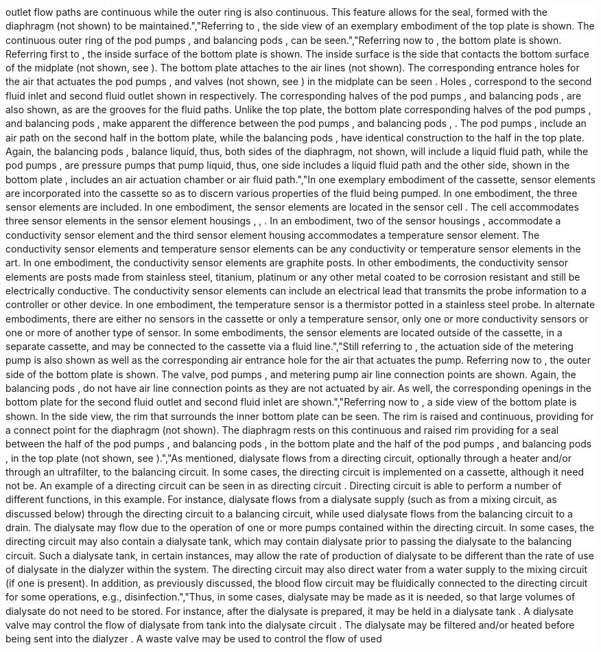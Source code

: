 outlet flow paths are continuous while the outer ring  is also continuous. This feature allows for the seal, formed with the diaphragm (not shown) to be maintained.","Referring to , the side view of an exemplary embodiment of the top plate  is shown. The continuous outer ring  of the pod pumps ,  and balancing pods ,  can be seen.","Referring now to , the bottom plate  is shown. Referring first to , the inside surface of the bottom plate  is shown. The inside surface is the side that contacts the bottom surface of the midplate (not shown, see ). The bottom plate  attaches to the air lines (not shown). The corresponding entrance holes for the air that actuates the pod pumps ,  and valves (not shown, see ) in the midplate can be seen . Holes ,  correspond to the second fluid inlet and second fluid outlet shown in  respectively. The corresponding halves of the pod pumps ,  and balancing pods ,  are also shown, as are the grooves  for the fluid paths. Unlike the top plate, the bottom plate corresponding halves of the pod pumps ,  and balancing pods ,  make apparent the difference between the pod pumps ,  and balancing pods , . The pod pumps ,  include an air path on the second half in the bottom plate, while the balancing pods ,  have identical construction to the half in the top plate. Again, the balancing pods ,  balance liquid, thus, both sides of the diaphragm, not shown, will include a liquid fluid path, while the pod pumps ,  are pressure pumps that pump liquid, thus, one side includes a liquid fluid path and the other side, shown in the bottom plate , includes an air actuation chamber or air fluid path.","In one exemplary embodiment of the cassette, sensor elements are incorporated into the cassette so as to discern various properties of the fluid being pumped. In one embodiment, the three sensor elements are included. In one embodiment, the sensor elements are located in the sensor cell . The cell  accommodates three sensor elements in the sensor element housings , , . In an embodiment, two of the sensor housings ,  accommodate a conductivity sensor element and the third sensor element housing  accommodates a temperature sensor element. The conductivity sensor elements and temperature sensor elements can be any conductivity or temperature sensor elements in the art. In one embodiment, the conductivity sensor elements are graphite posts. In other embodiments, the conductivity sensor elements are posts made from stainless steel, titanium, platinum or any other metal coated to be corrosion resistant and still be electrically conductive. The conductivity sensor elements can include an electrical lead that transmits the probe information to a controller or other device. In one embodiment, the temperature sensor is a thermistor potted in a stainless steel probe. In alternate embodiments, there are either no sensors in the cassette or only a temperature sensor, only one or more conductivity sensors or one or more of another type of sensor. In some embodiments, the sensor elements are located outside of the cassette, in a separate cassette, and may be connected to the cassette via a fluid line.","Still referring to , the actuation side of the metering pump  is also shown as well as the corresponding air entrance hole  for the air that actuates the pump. Referring now to , the outer side of the bottom plate  is shown. The valve, pod pumps ,  and metering pump  air line connection points  are shown. Again, the balancing pods ,  do not have air line connection points as they are not actuated by air. As well, the corresponding openings in the bottom plate  for the second fluid outlet  and second fluid inlet  are shown.","Referring now to , a side view of the bottom plate  is shown. In the side view, the rim  that surrounds the inner bottom plate  can be seen. The rim  is raised and continuous, providing for a connect point for the diaphragm (not shown). The diaphragm rests on this continuous and raised rim  providing for a seal between the half of the pod pumps ,  and balancing pods ,  in the bottom plate  and the half of the pod pumps ,  and balancing pods ,  in the top plate (not shown, see ).","As mentioned, dialysate flows from a directing circuit, optionally through a heater and\/or through an ultrafilter, to the balancing circuit. In some cases, the directing circuit is implemented on a cassette, although it need not be. An example of a directing circuit can be seen in  as directing circuit . Directing circuit  is able to perform a number of different functions, in this example. For instance, dialysate flows from a dialysate supply (such as from a mixing circuit, as discussed below) through the directing circuit to a balancing circuit, while used dialysate flows from the balancing circuit to a drain. The dialysate may flow due to the operation of one or more pumps contained within the directing circuit. In some cases, the directing circuit may also contain a dialysate tank, which may contain dialysate prior to passing the dialysate to the balancing circuit. Such a dialysate tank, in certain instances, may allow the rate of production of dialysate to be different than the rate of use of dialysate in the dialyzer within the system. The directing circuit may also direct water from a water supply to the mixing circuit (if one is present). In addition, as previously discussed, the blood flow circuit may be fluidically connected to the directing circuit for some operations, e.g., disinfection.","Thus, in some cases, dialysate may be made as it is needed, so that large volumes of dialysate do not need to be stored. For instance, after the dialysate is prepared, it may be held in a dialysate tank . A dialysate valve  may control the flow of dialysate from tank  into the dialysate circuit . The dialysate may be filtered and\/or heated before being sent into the dialyzer . A waste valve  may be used to control the flow of used